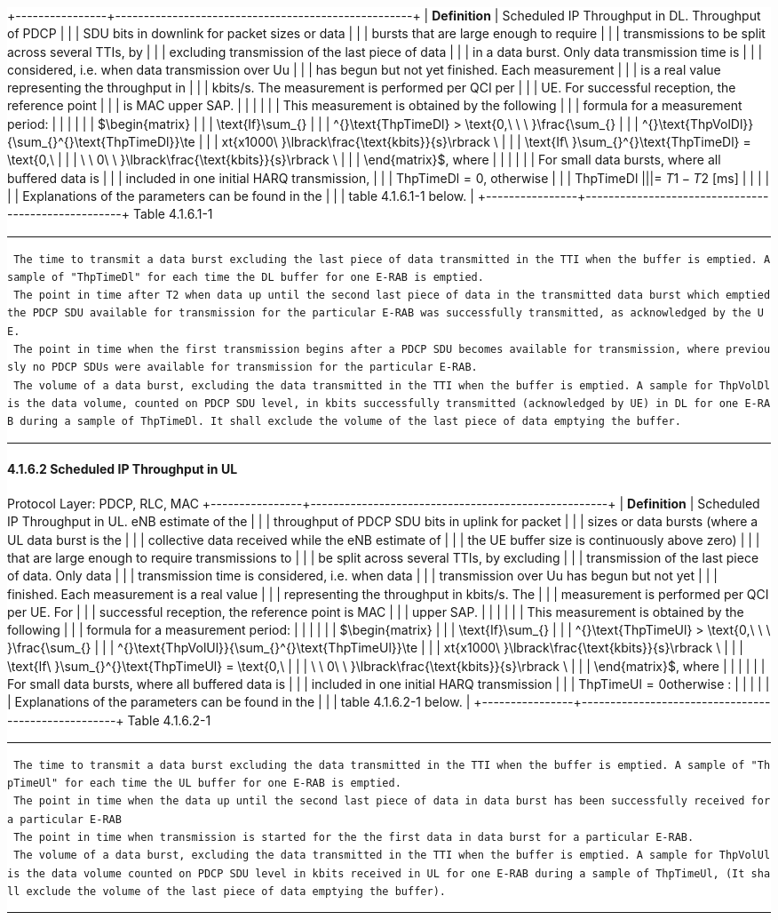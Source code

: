 +----------------+----------------------------------------------------+ | **Definition** | Scheduled IP Throughput in DL. Throughput of PDCP | | | SDU bits in downlink for packet sizes or data | | | bursts that are large enough to require | | | transmissions to be split across several TTIs, by | | | excluding transmission of the last piece of data | | | in a data burst. Only data transmission time is | | | considered, i.e. when data transmission over Uu | | | has begun but not yet finished. Each measurement | | | is a real value representing the throughput in | | | kbits/s. The measurement is performed per QCI per | | | UE. For successful reception, the reference point | | | is MAC upper SAP. | | | | | | This measurement is obtained by the following | | | formula for a measurement period: | | | | | | $\begin{matrix} | | | \text{If}\sum_{} | | | ^{}\text{ThpTimeDl} > \text{0,\ \ \ }\frac{\sum_{} | | | ^{}\text{ThpVolDl}}{\sum_{}^{}\text{ThpTimeDl}}\te | | | xt{x1000\ }\lbrack\frac{\text{kbits}}{s}\rbrack \ | | | \text{If\ }\sum_{}^{}\text{ThpTimeDl} = \text{0,\ | | | \ \ 0\ \ }\lbrack\frac{\text{kbits}}{s}\rbrack \ | | | \end{matrix}$, where | | | | | | For small data bursts, where all buffered data is | | | included in one initial HARQ transmission, | | | $\text{ThpTimeDl} = 0$, otherwise | | | $\text{ThpTimeDl}\ | | | = \ T1 - T2\ \left\lbrack \text{ms} \right\rbrack$ | | | | | | Explanations of the parameters can be found in the | | | table 4.1.6.1-1 below. | +----------------+----------------------------------------------------+
Table 4.1.6.1-1
* * *
     The time to transmit a data burst excluding the last piece of data transmitted in the TTI when the buffer is emptied. A sample of "ThpTimeDl" for each time the DL buffer for one E-RAB is emptied.
     The point in time after T2 when data up until the second last piece of data in the transmitted data burst which emptied the PDCP SDU available for transmission for the particular E-RAB was successfully transmitted, as acknowledged by the UE.
     The point in time when the first transmission begins after a PDCP SDU becomes available for transmission, where previously no PDCP SDUs were available for transmission for the particular E-RAB.
     The volume of a data burst, excluding the data transmitted in the TTI when the buffer is emptied. A sample for ThpVolDl is the data volume, counted on PDCP SDU level, in kbits successfully transmitted (acknowledged by UE) in DL for one E-RAB during a sample of ThpTimeDl. It shall exclude the volume of the last piece of data emptying the buffer.
* * *
#### 4.1.6.2 Scheduled IP Throughput in UL
Protocol Layer: PDCP, RLC, MAC
+----------------+----------------------------------------------------+ | **Definition** | Scheduled IP Throughput in UL. eNB estimate of the | | | throughput of PDCP SDU bits in uplink for packet | | | sizes or data bursts (where a UL data burst is the | | | collective data received while the eNB estimate of | | | the UE buffer size is continuously above zero) | | | that are large enough to require transmissions to | | | be split across several TTIs, by excluding | | | transmission of the last piece of data. Only data | | | transmission time is considered, i.e. when data | | | transmission over Uu has begun but not yet | | | finished. Each measurement is a real value | | | representing the throughput in kbits/s. The | | | measurement is performed per QCI per UE. For | | | successful reception, the reference point is MAC | | | upper SAP. | | | | | | This measurement is obtained by the following | | | formula for a measurement period: | | | | | | $\begin{matrix} | | | \text{If}\sum_{} | | | ^{}\text{ThpTimeUl} > \text{0,\ \ \ }\frac{\sum_{} | | | ^{}\text{ThpVolUl}}{\sum_{}^{}\text{ThpTimeUl}}\te | | | xt{x1000\ }\lbrack\frac{\text{kbits}}{s}\rbrack \ | | | \text{If\ }\sum_{}^{}\text{ThpTimeUl} = \text{0,\ | | | \ \ 0\ \ }\lbrack\frac{\text{kbits}}{s}\rbrack \ | | | \end{matrix}$, where | | | | | | For small data bursts, where all buffered data is | | | included in one initial HARQ transmission | | | $\text{ThpTimeUl} = 0$otherwise : | | | | | | Explanations of the parameters can be found in the | | | table 4.1.6.2-1 below. | +----------------+----------------------------------------------------+
Table 4.1.6.2-1
* * *
     The time to transmit a data burst excluding the data transmitted in the TTI when the buffer is emptied. A sample of "ThpTimeUl" for each time the UL buffer for one E-RAB is emptied.
     The point in time when the data up until the second last piece of data in data burst has been successfully received for a particular E-RAB
     The point in time when transmission is started for the the first data in data burst for a particular E-RAB.
     The volume of a data burst, excluding the data transmitted in the TTI when the buffer is emptied. A sample for ThpVolUl is the data volume counted on PDCP SDU level in kbits received in UL for one E-RAB during a sample of ThpTimeUl, (It shall exclude the volume of the last piece of data emptying the buffer).
* * *